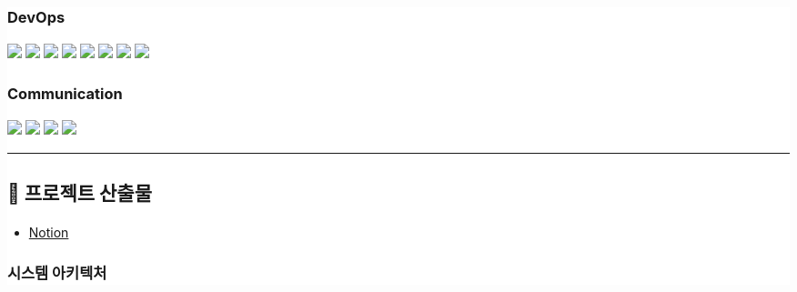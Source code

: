 ### DevOps

<p>
  <img src="https://img.shields.io/badge/Ubuntu-E95420?style=flat-square&logo=ubuntu&logoColor=white">
  <img src="https://img.shields.io/badge/GitLab-FC6D26?style=flat-square&logo=gitlab&logoColor=white">
	<img src="https://img.shields.io/badge/AWS EC2-FF9900?style=flat-square&logo=amazonec2&logoColor=white"/>
	<img src="https://img.shields.io/badge/Jenkins-D24939?style=flat-square&logo=jenkins&logoColor=white"/>
	<img src="https://img.shields.io/badge/Docker-2496ED?style=flat-square&logo=docker&logoColor=white"/>
  <img src="https://img.shields.io/badge/Portainer-13BEF9?style=flat-square&logo=portainer&logoColor=white">
	<img src="https://img.shields.io/badge/NGINX-009639?style=flat-square&logo=nginx&logoColor=white"/>
  <img src="https://img.shields.io/badge/NGINX_Proxy_Manager-F15833?style=flat-square&logo=nginxproxymanager&logoColor=white">
</p>

### Communication

<p>
	<img src="https://img.shields.io/badge/figma-F24E1E?style=flat-square&logo=figma&logoColor=white">
	<img src="https://img.shields.io/badge/jira-0052CC?style=flat-square&logo=jira&logoColor=white">
	<img src="https://img.shields.io/badge/notion-000000?style=flat-square&logo=notion&logoColor=white">
	<img src="https://img.shields.io/badge/Mattermost-0058CC?style=flat-square&logo=mattermost&logoColor=white">
</p>

---

## 📝 프로젝트 산출물

- [Notion](https://ssafy-s10-a809.notion.site/Oomool-WIKI-e152fb257b3e45a1bbdb6fc3c569bbdd?pvs=4)

### 시스템 아키텍처
